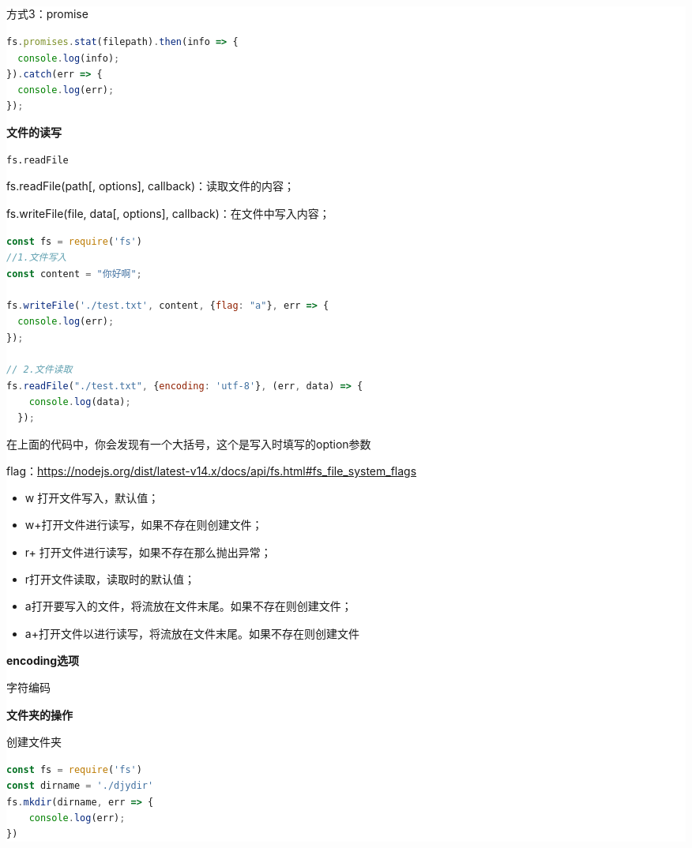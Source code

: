 方式3：promise

```javascript
fs.promises.stat(filepath).then(info => {
  console.log(info);
}).catch(err => {
  console.log(err);
});
```

**文件的读写**

```fs.readFile```

fs.readFile(path[, options], callback)：读取文件的内容；

fs.writeFile(file, data[, options], callback)：在文件中写入内容；

```js
const fs = require('fs')
//1.文件写入
const content = "你好啊";

fs.writeFile('./test.txt', content, {flag: "a"}, err => {
  console.log(err);
});

// 2.文件读取
fs.readFile("./test.txt", {encoding: 'utf-8'}, (err, data) => {
    console.log(data);
  });
```

在上面的代码中，你会发现有一个大括号，这个是写入时填写的option参数

flag：https://nodejs.org/dist/latest-v14.x/docs/api/fs.html#fs_file_system_flags

- w 打开文件写入，默认值； 

- w+打开文件进行读写，如果不存在则创建文件； 

- r+ 打开文件进行读写，如果不存在那么抛出异常； 

- r打开文件读取，读取时的默认值； 

- a打开要写入的文件，将流放在文件末尾。如果不存在则创建文件； 

- a+打开文件以进行读写，将流放在文件末尾。如果不存在则创建文件

**encoding选项**

字符编码

**文件夹的操作**

创建文件夹

```js
const fs = require('fs')
const dirname = './djydir'
fs.mkdir(dirname, err => {
    console.log(err);
})
```
